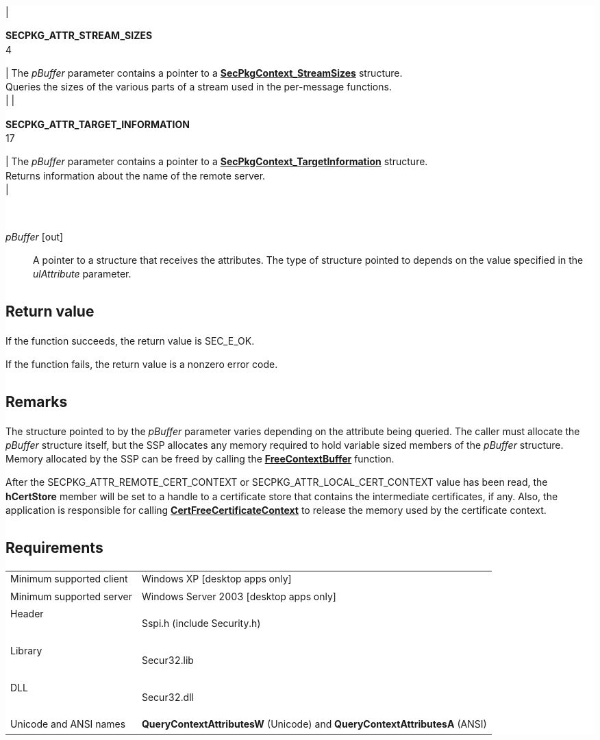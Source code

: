 | <span id="SECPKG_ATTR_STREAM_SIZES"></span><span id="secpkg_attr_stream_sizes"></span><dl> <dt>**SECPKG\_ATTR\_STREAM\_SIZES**</dt> <dt>4</dt> </dl>                                    | The *pBuffer* parameter contains a pointer to a [**SecPkgContext\_StreamSizes**](https://docs.microsoft.com/windows/win32/api/sspi/ns-sspi-secpkgcontext_streamsizes) structure.<br/> Queries the sizes of the various parts of a stream used in the per-message functions.<br/>                                                                                                                                                                                                                                                                                                                                                                                                                                                                                                                                                                                                                                                                             |
| <span id="SECPKG_ATTR_TARGET_INFORMATION"></span><span id="secpkg_attr_target_information"></span><dl> <dt>**SECPKG\_ATTR\_TARGET\_INFORMATION**</dt> <dt>17</dt> </dl>                 | The *pBuffer* parameter contains a pointer to a [**SecPkgContext\_TargetInformation**](https://docs.microsoft.com/windows/win32/api/sspi/ns-sspi-secpkgcontext_targetinformation) structure.<br/> Returns information about the name of the remote server.<br/>                                                                                                                                                                                                                                                                                                                                                                                                                                                                                                                                                                                                                                                                                              |



 

</dd> <dt>

*pBuffer* \[out\]
</dt> <dd>

A pointer to a structure that receives the attributes. The type of structure pointed to depends on the value specified in the *ulAttribute* parameter.

</dd> </dl>

## Return value

If the function succeeds, the return value is SEC\_E\_OK.

If the function fails, the return value is a nonzero error code.

## Remarks

The structure pointed to by the *pBuffer* parameter varies depending on the attribute being queried. The caller must allocate the *pBuffer* structure itself, but the SSP allocates any memory required to hold variable sized members of the *pBuffer* structure. Memory allocated by the SSP can be freed by calling the [**FreeContextBuffer**](https://docs.microsoft.com/windows/win32/api/sspi/nf-sspi-freecontextbuffer) function.

After the SECPKG\_ATTR\_REMOTE\_CERT\_CONTEXT or SECPKG\_ATTR\_LOCAL\_CERT\_CONTEXT value has been read, the **hCertStore** member will be set to a handle to a certificate store that contains the intermediate certificates, if any. Also, the application is responsible for calling [**CertFreeCertificateContext**](https://docs.microsoft.com/windows/win32/api/wincrypt/nf-wincrypt-certfreecertificatecontext) to release the memory used by the certificate context.

## Requirements



|                                     |                                                                                                        |
|-------------------------------------|--------------------------------------------------------------------------------------------------------|
| Minimum supported client<br/> | Windows XP \[desktop apps only\]<br/>                                                            |
| Minimum supported server<br/> | Windows Server 2003 \[desktop apps only\]<br/>                                                   |
| Header<br/>                   | <dl> <dt>Sspi.h (include Security.h)</dt> </dl> |
| Library<br/>                  | <dl> <dt>Secur32.lib</dt> </dl>                 |
| DLL<br/>                      | <dl> <dt>Secur32.dll</dt> </dl>                 |
| Unicode and ANSI names<br/>   | **QueryContextAttributesW** (Unicode) and **QueryContextAttributesA** (ANSI)<br/>                |

